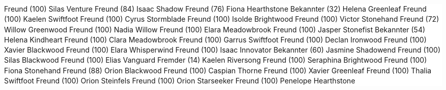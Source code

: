 Freund (100)
Silas Venture
Freund (84)
Isaac Shadow
Freund (76)
Fiona Hearthstone
Bekannter (32)
Helena Greenleaf
Freund (100)
Kaelen Swiftfoot
Freund (100)
Cyrus Stormblade
Freund (100)
Isolde Brightwood
Freund (100)
Victor Stonehand
Freund (72)
Willow Greenwood
Freund (100)
Nadia Willow
Freund (100)
Elara Meadowbrook
Freund (100)
Jasper Stonefist
Bekannter (54)
Helena Kindheart
Freund (100)
Clara Meadowbrook
Freund (100)
Garrus Swiftfoot
Freund (100)
Declan Ironwood
Freund (100)
Xavier Blackwood
Freund (100)
Elara Whisperwind
Freund (100)
Isaac Innovator
Bekannter (60)
Jasmine Shadowend
Freund (100)
Silas Blackwood
Freund (100)
Elias Vanguard
Fremder (14)
Kaelen Riversong
Freund (100)
Seraphina Brightwood
Freund (100)
Fiona Stonehand
Freund (88)
Orion Blackwood
Freund (100)
Caspian Thorne
Freund (100)
Xavier Greenleaf
Freund (100)
Thalia Swiftfoot
Freund (100)
Orion Steinfels
Freund (100)
Orion Starseeker
Freund (100)
Penelope Hearthstone